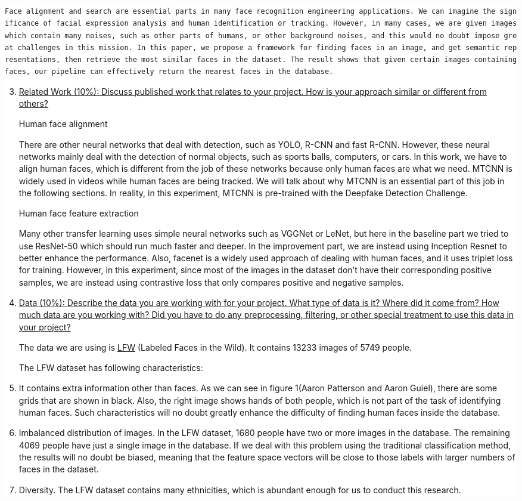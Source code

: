     Face alignment and search are essential parts in many face recognition engineering applications. We can imagine the significance of facial expression analysis and human identification or tracking. However, in many cases, we are given images which contain many noises, such as other parts of humans, or other background noises, and this would no doubt impose great challenges in this mission. In this paper, we propose a framework for finding faces in an image, and get semantic representations, then retrieve the most similar faces in the dataset. The result shows that given certain images containing faces, our pipeline can effectively return the nearest faces in the database.

3. <span style="text-decoration:underline;">Related Work (10%): Discuss published work that relates to your project. How is your approach similar or different from others?</span>

    Human face alignment 


    There are other neural networks that deal with detection, such as YOLO, R-CNN and fast R-CNN. However, these neural networks mainly deal with the detection of normal objects, such as sports balls, computers, or cars. In this work, we have to align human faces, which is different from the job of these networks because only human faces are what we need. MTCNN is widely used in videos while human faces are being tracked. We will talk about why MTCNN is an essential part of this job in the following sections. In reality, in this experiment, MTCNN is pre-trained with the Deepfake Detection Challenge. 


    Human face feature extraction


    Many other transfer learning uses simple neural networks such as VGGNet or LeNet, but here in the baseline part we tried to use ResNet-50 which should run much faster and deeper. In the improvement part, we are instead using Inception Resnet to better enhance the performance. Also, facenet is a widely used approach of dealing with human faces, and it uses triplet loss for training. However, in this experiment, since most of the images in the dataset don’t have their corresponding positive samples, we are instead using contrastive loss that only compares positive and negative samples. 

4. <span style="text-decoration:underline;">Data (10%): Describe the data you are working with for your project. What type of data is it? Where did it come from? How much data are you working with? Did you have to do any preprocessing, filtering, or other special treatment to use this data in your project?</span>

    The data we are using is [LFW](https://www.kaggle.com/datasets/jessicali9530/lfw-dataset?select=matchpairsDevTrain.csv) (Labeled Faces in the Wild). It contains 13233 images of 5749 people. 


    The LFW dataset has following characteristics:

1. It contains extra information other than faces. As we can see in figure 1(Aaron Patterson and Aaron Guiel), there are some grids that are shown in black. Also, the right image shows hands of both people, which is not part of the task of identifying human faces. Such characteristics will no doubt greatly enhance the difficulty of finding human faces inside the database.
2. Imbalanced distribution of images. In the LFW dataset, 1680 people have two or more images in the database. The remaining 4069 people have just a single image in the database. If we deal with this problem using the traditional classification method, the results will no doubt be biased, meaning that the feature space vectors will be close to those labels with larger numbers of faces in the dataset. 
3. Diversity. The LFW dataset contains many ethnicities, which is abundant enough for us to conduct this research.

    

